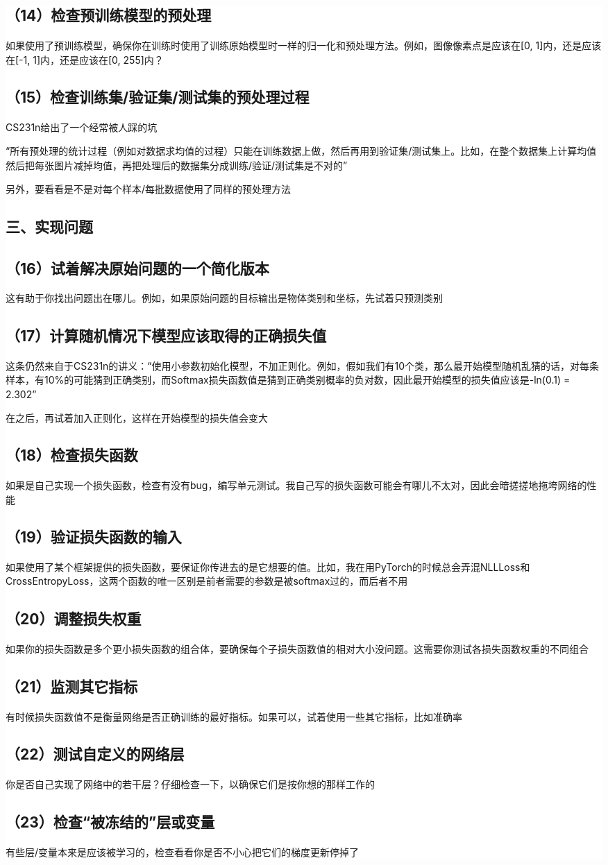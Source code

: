 ## （14）检查预训练模型的预处理

如果使用了预训练模型，确保你在训练时使用了训练原始模型时一样的归一化和预处理方法。例如，图像像素点是应该在[0, 1]内，还是应该在[-1, 1]内，还是应该在[0, 255]内？

## （15）检查训练集/验证集/测试集的预处理过程

CS231n给出了一个经常被人踩的坑

“所有预处理的统计过程（例如对数据求均值的过程）只能在训练数据上做，然后再用到验证集/测试集上。比如，在整个数据集上计算均值然后把每张图片减掉均值，再把处理后的数据集分成训练/验证/测试集是不对的”

另外，要看看是不是对每个样本/每批数据使用了同样的预处理方法

## 三、实现问题

## （16）试着解决原始问题的一个简化版本

这有助于你找出问题出在哪儿。例如，如果原始问题的目标输出是物体类别和坐标，先试着只预测类别

## （17）计算随机情况下模型应该取得的正确损失值

这条仍然来自于CS231n的讲义：“使用小参数初始化模型，不加正则化。例如，假如我们有10个类，那么最开始模型随机乱猜的话，对每条样本，有10%的可能猜到正确类别，而Softmax损失函数值是猜到正确类别概率的负对数，因此最开始模型的损失值应该是-ln(0.1) = 2.302”

在之后，再试着加入正则化，这样在开始模型的损失值会变大

## （18）检查损失函数

如果是自己实现一个损失函数，检查有没有bug，编写单元测试。我自己写的损失函数可能会有哪儿不太对，因此会暗搓搓地拖垮网络的性能

## （19）验证损失函数的输入

如果使用了某个框架提供的损失函数，要保证你传进去的是它想要的值。比如，我在用PyTorch的时候总会弄混NLLLoss和CrossEntropyLoss，这两个函数的唯一区别是前者需要的参数是被softmax过的，而后者不用

## （20）调整损失权重

如果你的损失函数是多个更小损失函数的组合体，要确保每个子损失函数值的相对大小没问题。这需要你测试各损失函数权重的不同组合

## （21）监测其它指标

有时候损失函数值不是衡量网络是否正确训练的最好指标。如果可以，试着使用一些其它指标，比如准确率

## （22）测试自定义的网络层

你是否自己实现了网络中的若干层？仔细检查一下，以确保它们是按你想的那样工作的

## （23）检查“被冻结的”层或变量

有些层/变量本来是应该被学习的，检查看看你是否不小心把它们的梯度更新停掉了
